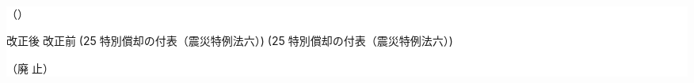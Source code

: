 
（）

改正後 改正前
(25 特別償却の付表（震災特例法六）)
(25 特別償却の付表（震災特例法六）)


（廃 止）





















































